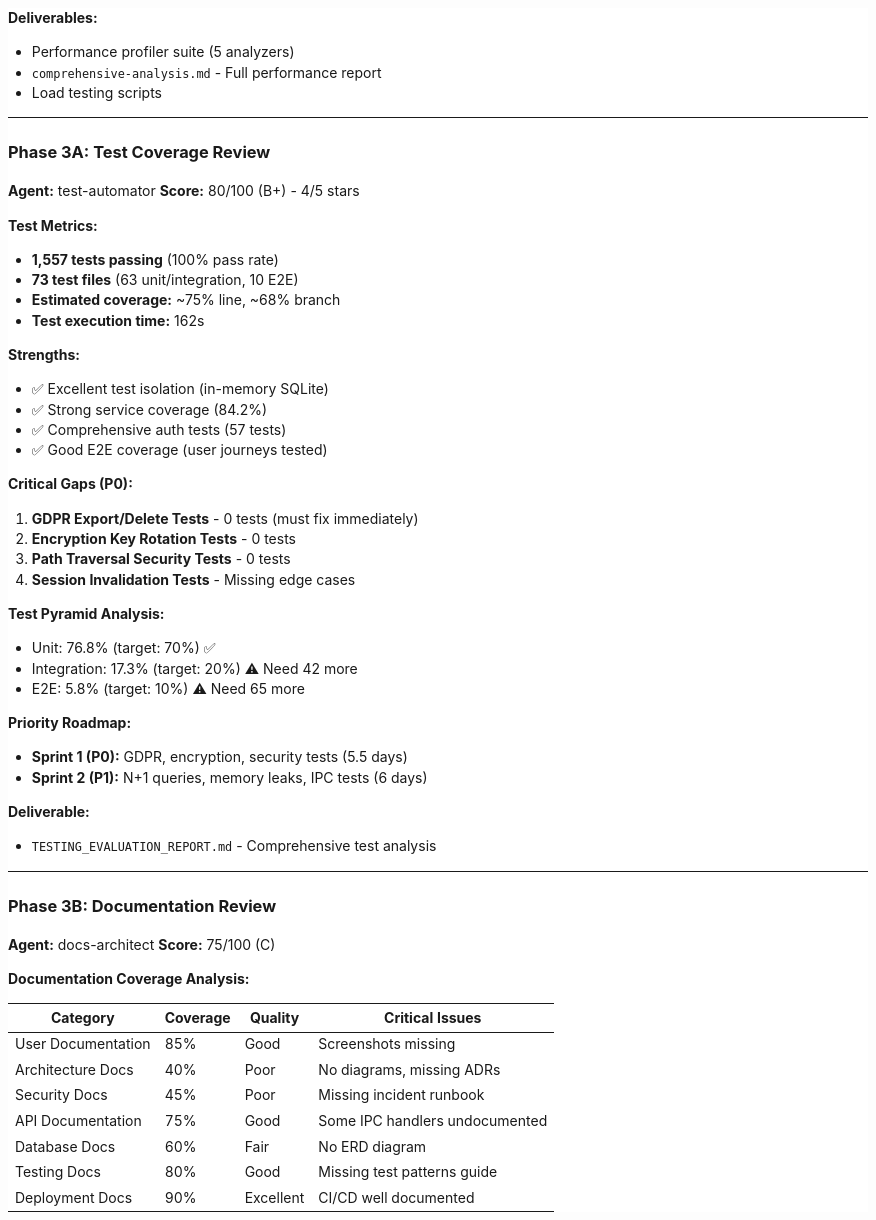 **Deliverables:**
- Performance profiler suite (5 analyzers)
- `comprehensive-analysis.md` - Full performance report
- Load testing scripts

---

### Phase 3A: Test Coverage Review

**Agent:** test-automator
**Score:** 80/100 (B+) - 4/5 stars

**Test Metrics:**
- **1,557 tests passing** (100% pass rate)
- **73 test files** (63 unit/integration, 10 E2E)
- **Estimated coverage:** ~75% line, ~68% branch
- **Test execution time:** 162s

**Strengths:**
- ✅ Excellent test isolation (in-memory SQLite)
- ✅ Strong service coverage (84.2%)
- ✅ Comprehensive auth tests (57 tests)
- ✅ Good E2E coverage (user journeys tested)

**Critical Gaps (P0):**
1. **GDPR Export/Delete Tests** - 0 tests (must fix immediately)
2. **Encryption Key Rotation Tests** - 0 tests
3. **Path Traversal Security Tests** - 0 tests
4. **Session Invalidation Tests** - Missing edge cases

**Test Pyramid Analysis:**
- Unit: 76.8% (target: 70%) ✅
- Integration: 17.3% (target: 20%) ⚠️ Need 42 more
- E2E: 5.8% (target: 10%) ⚠️ Need 65 more

**Priority Roadmap:**
- **Sprint 1 (P0):** GDPR, encryption, security tests (5.5 days)
- **Sprint 2 (P1):** N+1 queries, memory leaks, IPC tests (6 days)

**Deliverable:**
- `TESTING_EVALUATION_REPORT.md` - Comprehensive test analysis

---

### Phase 3B: Documentation Review

**Agent:** docs-architect
**Score:** 75/100 (C)

**Documentation Coverage Analysis:**

| Category | Coverage | Quality | Critical Issues |
|----------|----------|---------|-----------------|
| User Documentation | 85% | Good | Screenshots missing |
| Architecture Docs | 40% | Poor | No diagrams, missing ADRs |
| Security Docs | 45% | Poor | Missing incident runbook |
| API Documentation | 75% | Good | Some IPC handlers undocumented |
| Database Docs | 60% | Fair | No ERD diagram |
| Testing Docs | 80% | Good | Missing test patterns guide |
| Deployment Docs | 90% | Excellent | CI/CD well documented |

